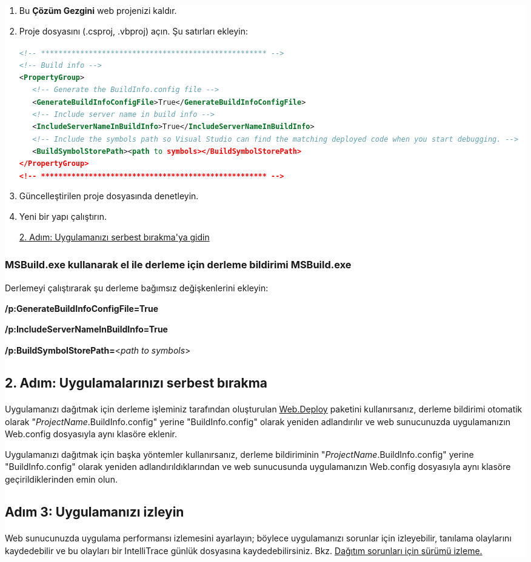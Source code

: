 1. Bu **Çözüm Gezgini** web projenizi kaldır.

2. Proje dosyasını (.csproj, .vbproj) açın. Şu satırları ekleyin:

    ```xml
    <!-- **************************************************** -->
    <!-- Build info -->
    <PropertyGroup>
       <!-- Generate the BuildInfo.config file -->
       <GenerateBuildInfoConfigFile>True</GenerateBuildInfoConfigFile>
       <!-- Include server name in build info -->
       <IncludeServerNameInBuildInfo>True</IncludeServerNameInBuildInfo>
       <!-- Include the symbols path so Visual Studio can find the matching deployed code when you start debugging. -->
       <BuildSymbolStorePath><path to symbols></BuildSymbolStorePath>
    </PropertyGroup>
    <!-- **************************************************** -->
    ```

3. Güncelleştirilen proje dosyasında denetleyin.

4. Yeni bir yapı çalıştırın.

    [2. Adım: Uygulamanızı serbest bırakma'ya gidin](#DeployRelease)

### <a name="create-the-build-manifest-for-a-manual-build-using-msbuildexe"></a><a name="MSBuild"></a> MSBuild.exe kullanarak el ile derleme için derleme bildirimi MSBuild.exe
 Derlemeyi çalıştırarak şu derleme bağımsız değişkenlerini ekleyin:

 **/p:GenerateBuildInfoConfigFile=True**

 **/p:IncludeServerNameInBuildInfo=True**

 **/p:BuildSymbolStorePath=**\<*path to symbols*>

## <a name="step-2-release-your-app"></a><a name="DeployRelease"></a> 2. Adım: Uygulamalarınızı serbest bırakma
 Uygulamanızı dağıtmak için derleme işleminiz tarafından oluşturulan [Web.Deploy](/previous-versions/aspnet/dd394698(v=vs.110)) paketini kullanırsanız, derleme bildirimi otomatik olarak "*ProjectName*.BuildInfo.config" yerine "BuildInfo.config" olarak yeniden adlandırılır ve web sunucunuzda uygulamanızın Web.config dosyasıyla aynı klasöre eklenir.

 Uygulamanızı dağıtmak için başka yöntemler kullanırsanız, derleme bildiriminin "*ProjectName*.BuildInfo.config" yerine "BuildInfo.config" olarak yeniden adlandırıldıklarından ve web sunucusunda uygulamanızın Web.config dosyasıyla aynı klasöre geçirildiklerinden emin olun.

## <a name="step-3-monitor-your-app"></a>Adım 3: Uygulamanızı izleyin
 Web sunucunuzda uygulama performansı izlemesini ayarlayın; böylece uygulamanızı sorunlar için izleyebilir, tanılama olaylarını kaydedebilir ve bu olayları bir IntelliTrace günlük dosyasına kaydedebilirsiniz. Bkz. [Dağıtım sorunları için sürümü izleme.](../debugger/using-the-intellitrace-stand-alone-collector.md)
